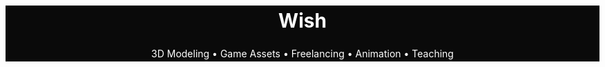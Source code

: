 <!DOCTYPE html>
<html lang="en">
<head>
  <meta charset="UTF-8" />
  <meta name="viewport" content="width=device-width, initial-scale=1.0" />
  <title>Wish | Portfolio</title>
  <link href="https://fonts.googleapis.com/css2?family=Inter:wght@400;600;800&display=swap" rel="stylesheet">
  <style>
    * { box-sizing: border-box; margin: 0; padding: 0; font-family: 'Inter', sans-serif; scroll-behavior: smooth; }
    body { background: #0a0a0a; color: #fff; line-height: 1.6; padding: 20px; }
    head background: linear-gradient(145deg, #1c1c1c, #2b2b2b); border-radius: 16px; animation: fadeIn 1.2s ease-out; }
    headeer { text-align: center; padding: 50px 20px;r h1 { font-size: 2.8rem; margin-bottom: 10px; color: #c084fc; }
    header p { font-size: 1.2rem; color: #ccc; }

    section { max-width: 900px; margin: 60px auto; padding: 20px; animation: fadeInUp 1s ease-out; }
    h2 { font-size: 2rem; margin-bottom: 20px; border-bottom: 2px solid #c084fc; padding-bottom: 10px; color: #c084fc; }

    ul { list-style: none; padding-left: 0; }
    li { margin-bottom: 10px; position: relative; padding-left: 24px; }
    li::before { content: '•'; position: absolute; left: 0; color: #c084fc; }

    .portfolio-grid { display: grid; grid-template-columns: repeat(auto-fit, minmax(250px, 1fr)); gap: 20px; }
    .card { background: #1a1a1a; padding: 15px; border-radius: 12px; box-shadow: 0 0 15px rgba(192, 132, 252, 0.3); transition: transform 0.3s ease; }
    .card:hover { transform: translateY(-5px); }
    .card img { width: 100%; border-radius: 8px; }
    .card h3 { margin-top: 10px; color: #fff; }

    a { color: #c084fc; text-decoration: none; }
    a:hover { text-decoration: underline; }

    footer { text-align: center; margin: 80px 0 20px; color: #777; font-size: 0.9rem; }

    @keyframes fadeIn {
      from { opacity: 0; }
      to { opacity: 1; }
    }
    @keyframes fadeInUp {
      from { opacity: 0; transform: translateY(20px); }
      to { opacity: 1; transform: translateY(0); }
    }
  </style>
</head>
<body>
  <header>
    <h1>Wish</h1>
    <p>3D Modeling • Game Assets • Freelancing • Animation • Teaching</p>
  </header>
